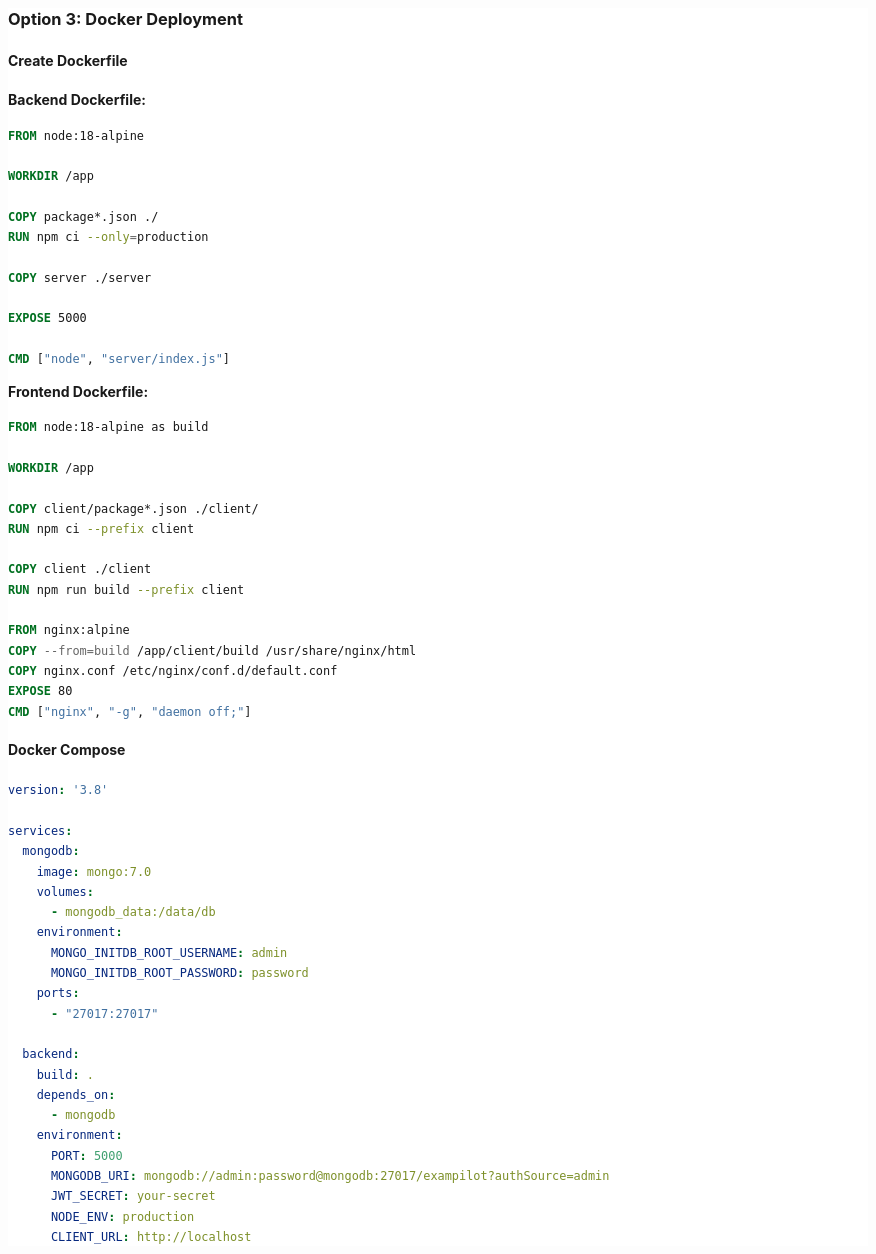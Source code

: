
### Option 3: Docker Deployment

#### Create Dockerfile

**Backend Dockerfile:**
```dockerfile
FROM node:18-alpine

WORKDIR /app

COPY package*.json ./
RUN npm ci --only=production

COPY server ./server

EXPOSE 5000

CMD ["node", "server/index.js"]
```

**Frontend Dockerfile:**
```dockerfile
FROM node:18-alpine as build

WORKDIR /app

COPY client/package*.json ./client/
RUN npm ci --prefix client

COPY client ./client
RUN npm run build --prefix client

FROM nginx:alpine
COPY --from=build /app/client/build /usr/share/nginx/html
COPY nginx.conf /etc/nginx/conf.d/default.conf
EXPOSE 80
CMD ["nginx", "-g", "daemon off;"]
```

#### Docker Compose

```yaml
version: '3.8'

services:
  mongodb:
    image: mongo:7.0
    volumes:
      - mongodb_data:/data/db
    environment:
      MONGO_INITDB_ROOT_USERNAME: admin
      MONGO_INITDB_ROOT_PASSWORD: password
    ports:
      - "27017:27017"

  backend:
    build: .
    depends_on:
      - mongodb
    environment:
      PORT: 5000
      MONGODB_URI: mongodb://admin:password@mongodb:27017/exampilot?authSource=admin
      JWT_SECRET: your-secret
      NODE_ENV: production
      CLIENT_URL: http://localhost
```